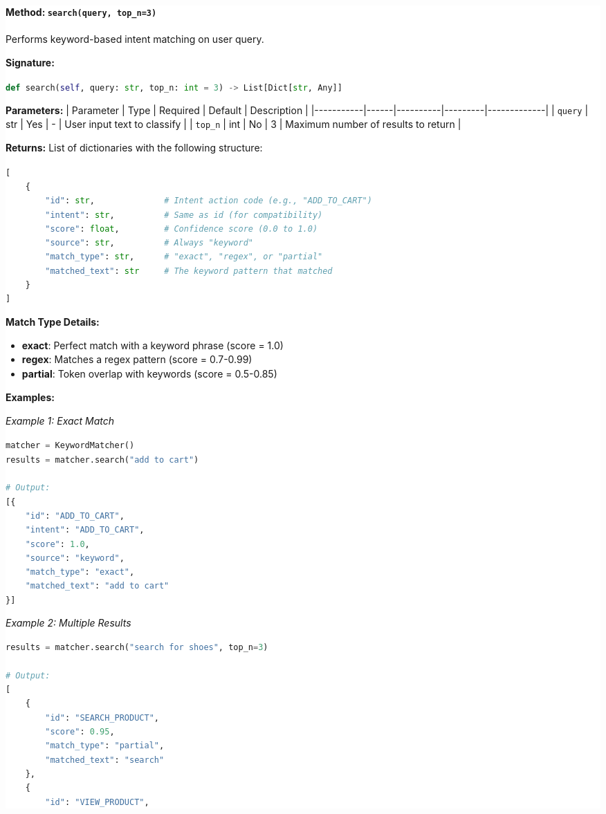 
#### Method: `search(query, top_n=3)`

Performs keyword-based intent matching on user query.

**Signature:**
```python
def search(self, query: str, top_n: int = 3) -> List[Dict[str, Any]]
```

**Parameters:**
| Parameter | Type | Required | Default | Description |
|-----------|------|----------|---------|-------------|
| `query` | str | Yes | - | User input text to classify |
| `top_n` | int | No | 3 | Maximum number of results to return |

**Returns:** List of dictionaries with the following structure:
```python
[
    {
        "id": str,              # Intent action code (e.g., "ADD_TO_CART")
        "intent": str,          # Same as id (for compatibility)
        "score": float,         # Confidence score (0.0 to 1.0)
        "source": str,          # Always "keyword"
        "match_type": str,      # "exact", "regex", or "partial"
        "matched_text": str     # The keyword pattern that matched
    }
]
```

**Match Type Details:**
- **exact**: Perfect match with a keyword phrase (score = 1.0)
- **regex**: Matches a regex pattern (score = 0.7-0.99)
- **partial**: Token overlap with keywords (score = 0.5-0.85)

**Examples:**

*Example 1: Exact Match*
```python
matcher = KeywordMatcher()
results = matcher.search("add to cart")

# Output:
[{
    "id": "ADD_TO_CART",
    "intent": "ADD_TO_CART",
    "score": 1.0,
    "source": "keyword",
    "match_type": "exact",
    "matched_text": "add to cart"
}]
```

*Example 2: Multiple Results*
```python
results = matcher.search("search for shoes", top_n=3)

# Output:
[
    {
        "id": "SEARCH_PRODUCT",
        "score": 0.95,
        "match_type": "partial",
        "matched_text": "search"
    },
    {
        "id": "VIEW_PRODUCT",
```
